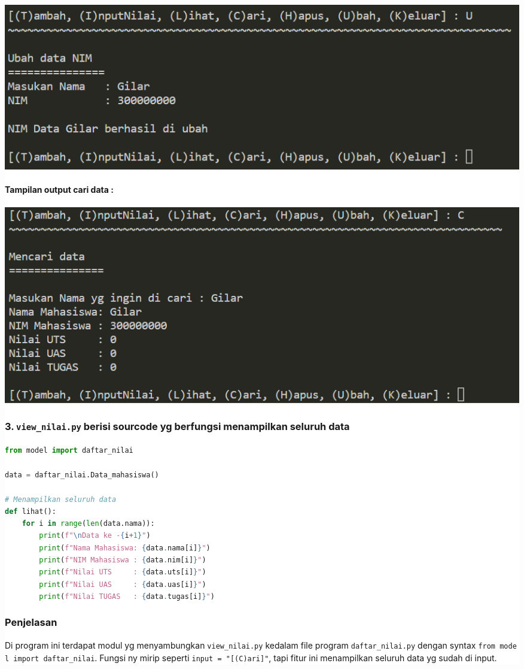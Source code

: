 ![4](Picture/Gambar4.png)
#### Tampilan output cari data :
![5](Picture/Gambar5.png)


### 3. `view_nilai.py` berisi sourcode yg berfungsi menampilkan seluruh data

``` Python
from model import daftar_nilai

data = daftar_nilai.Data_mahasiswa()

# Menampilkan seluruh data 
def lihat():
    for i in range(len(data.nama)):
        print(f"\nData ke -{i+1}")
        print(f"Nama Mahasiswa: {data.nama[i]}")
        print(f"NIM Mahasiswa : {data.nim[i]}")
        print(f"Nilai UTS     : {data.uts[i]}")
        print(f"Nilai UAS     : {data.uas[i]}")
        print(f"Nilai TUGAS   : {data.tugas[i]}")
```
### Penjelasan 
Di program ini terdapat modul yg menyambungkan `view_nilai.py` kedalam file program `daftar_nilai.py` 
dengan syntax `from model import daftar_nilai`. Fungsi ny mirip seperti `input = "[(C)ari]"`, tapi fitur ini menampilkan
seluruh data yg sudah di input.
